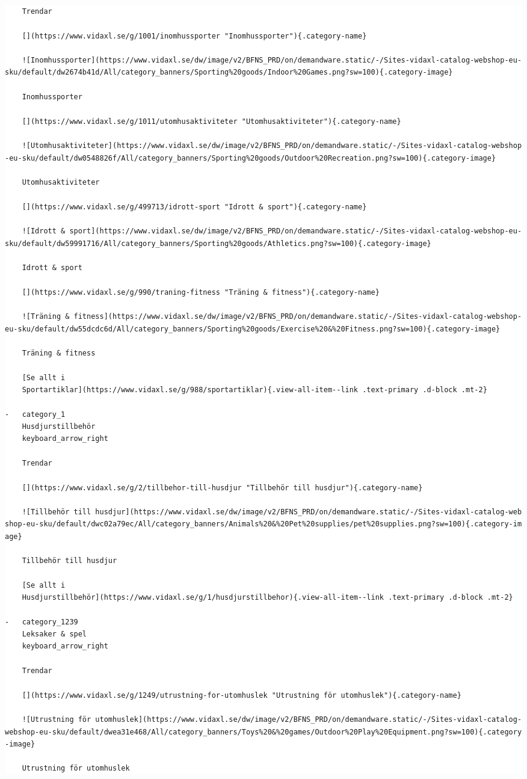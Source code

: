         Trendar

        [](https://www.vidaxl.se/g/1001/inomhussporter "Inomhussporter"){.category-name}

        ![Inomhussporter](https://www.vidaxl.se/dw/image/v2/BFNS_PRD/on/demandware.static/-/Sites-vidaxl-catalog-webshop-eu-sku/default/dw2674b41d/All/category_banners/Sporting%20goods/Indoor%20Games.png?sw=100){.category-image}

        Inomhussporter

        [](https://www.vidaxl.se/g/1011/utomhusaktiviteter "Utomhusaktiviteter"){.category-name}

        ![Utomhusaktiviteter](https://www.vidaxl.se/dw/image/v2/BFNS_PRD/on/demandware.static/-/Sites-vidaxl-catalog-webshop-eu-sku/default/dw0548826f/All/category_banners/Sporting%20goods/Outdoor%20Recreation.png?sw=100){.category-image}

        Utomhusaktiviteter

        [](https://www.vidaxl.se/g/499713/idrott-sport "Idrott & sport"){.category-name}

        ![Idrott & sport](https://www.vidaxl.se/dw/image/v2/BFNS_PRD/on/demandware.static/-/Sites-vidaxl-catalog-webshop-eu-sku/default/dw59991716/All/category_banners/Sporting%20goods/Athletics.png?sw=100){.category-image}

        Idrott & sport

        [](https://www.vidaxl.se/g/990/traning-fitness "Träning & fitness"){.category-name}

        ![Träning & fitness](https://www.vidaxl.se/dw/image/v2/BFNS_PRD/on/demandware.static/-/Sites-vidaxl-catalog-webshop-eu-sku/default/dw55dcdc6d/All/category_banners/Sporting%20goods/Exercise%20&%20Fitness.png?sw=100){.category-image}

        Träning & fitness

        [Se allt i
        Sportartiklar](https://www.vidaxl.se/g/988/sportartiklar){.view-all-item--link .text-primary .d-block .mt-2}

    -   category_1
        Husdjurstillbehör
        keyboard_arrow_right

        Trendar

        [](https://www.vidaxl.se/g/2/tillbehor-till-husdjur "Tillbehör till husdjur"){.category-name}

        ![Tillbehör till husdjur](https://www.vidaxl.se/dw/image/v2/BFNS_PRD/on/demandware.static/-/Sites-vidaxl-catalog-webshop-eu-sku/default/dwc02a79ec/All/category_banners/Animals%20&%20Pet%20supplies/pet%20supplies.png?sw=100){.category-image}

        Tillbehör till husdjur

        [Se allt i
        Husdjurstillbehör](https://www.vidaxl.se/g/1/husdjurstillbehor){.view-all-item--link .text-primary .d-block .mt-2}

    -   category_1239
        Leksaker & spel
        keyboard_arrow_right

        Trendar

        [](https://www.vidaxl.se/g/1249/utrustning-for-utomhuslek "Utrustning för utomhuslek"){.category-name}

        ![Utrustning för utomhuslek](https://www.vidaxl.se/dw/image/v2/BFNS_PRD/on/demandware.static/-/Sites-vidaxl-catalog-webshop-eu-sku/default/dwea31e468/All/category_banners/Toys%20&%20games/Outdoor%20Play%20Equipment.png?sw=100){.category-image}

        Utrustning för utomhuslek
